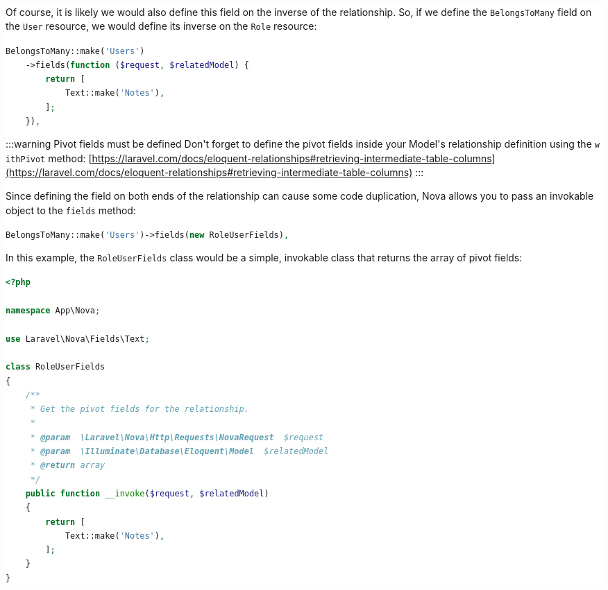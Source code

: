Of course, it is likely we would also define this field on the inverse of the relationship. So, if we define the `BelongsToMany` field on the `User` resource, we would define its inverse on the `Role` resource:

```php
BelongsToMany::make('Users')
    ->fields(function ($request, $relatedModel) {
        return [
            Text::make('Notes'),
        ];
    }),
```

:::warning Pivot fields must be defined
Don't forget to define the pivot fields inside your Model's relationship definition using the
`withPivot` method:
[https://laravel.com/docs/eloquent-relationships#retrieving-intermediate-table-columns](https://laravel.com/docs/eloquent-relationships#retrieving-intermediate-table-columns)
:::

Since defining the field on both ends of the relationship can cause some code duplication, Nova allows you to pass an invokable object to the `fields` method:

```php
BelongsToMany::make('Users')->fields(new RoleUserFields),
```

In this example, the `RoleUserFields` class would be a simple, invokable class that returns the array of pivot fields:

```php
<?php

namespace App\Nova;

use Laravel\Nova\Fields\Text;

class RoleUserFields
{
    /**
     * Get the pivot fields for the relationship.
     *
     * @param  \Laravel\Nova\Http\Requests\NovaRequest  $request
     * @param  \Illuminate\Database\Eloquent\Model  $relatedModel
     * @return array
     */
    public function __invoke($request, $relatedModel)
    {
        return [
            Text::make('Notes'),
        ];
    }
}
```
